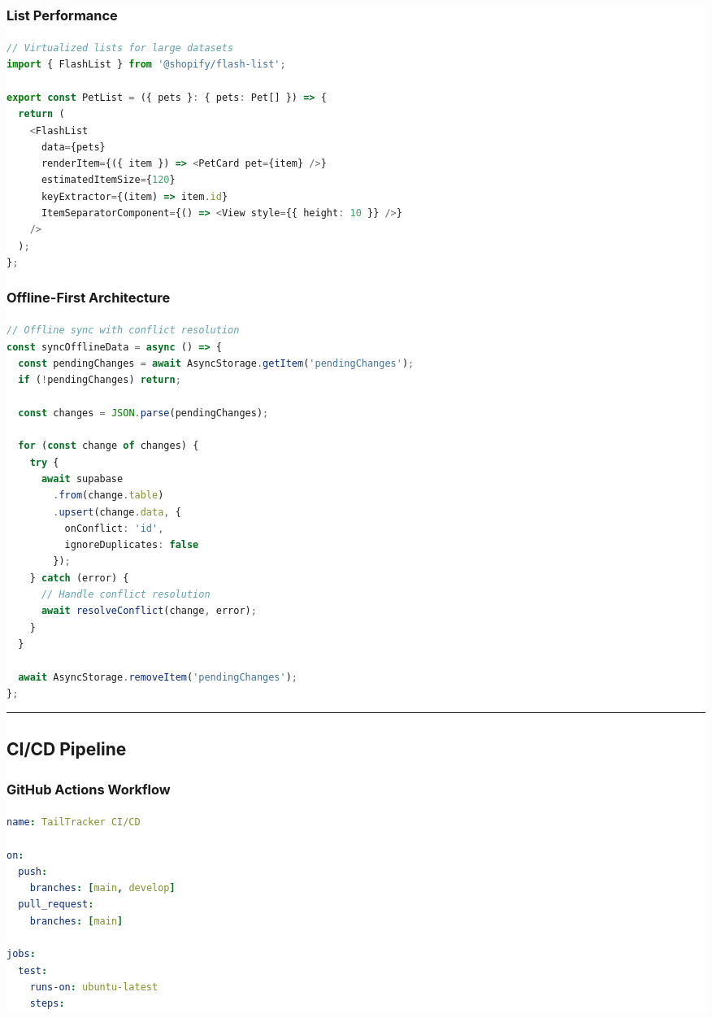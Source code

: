 ### List Performance
```typescript
// Virtualized lists for large datasets
import { FlashList } from '@shopify/flash-list';

export const PetList = ({ pets }: { pets: Pet[] }) => {
  return (
    <FlashList
      data={pets}
      renderItem={({ item }) => <PetCard pet={item} />}
      estimatedItemSize={120}
      keyExtractor={(item) => item.id}
      ItemSeparatorComponent={() => <View style={{ height: 10 }} />}
    />
  );
};
```

### Offline-First Architecture
```typescript
// Offline sync with conflict resolution
const syncOfflineData = async () => {
  const pendingChanges = await AsyncStorage.getItem('pendingChanges');
  if (!pendingChanges) return;
  
  const changes = JSON.parse(pendingChanges);
  
  for (const change of changes) {
    try {
      await supabase
        .from(change.table)
        .upsert(change.data, {
          onConflict: 'id',
          ignoreDuplicates: false
        });
    } catch (error) {
      // Handle conflict resolution
      await resolveConflict(change, error);
    }
  }
  
  await AsyncStorage.removeItem('pendingChanges');
};
```

---

## CI/CD Pipeline

### GitHub Actions Workflow
```yaml
name: TailTracker CI/CD

on:
  push:
    branches: [main, develop]
  pull_request:
    branches: [main]

jobs:
  test:
    runs-on: ubuntu-latest
    steps:
```